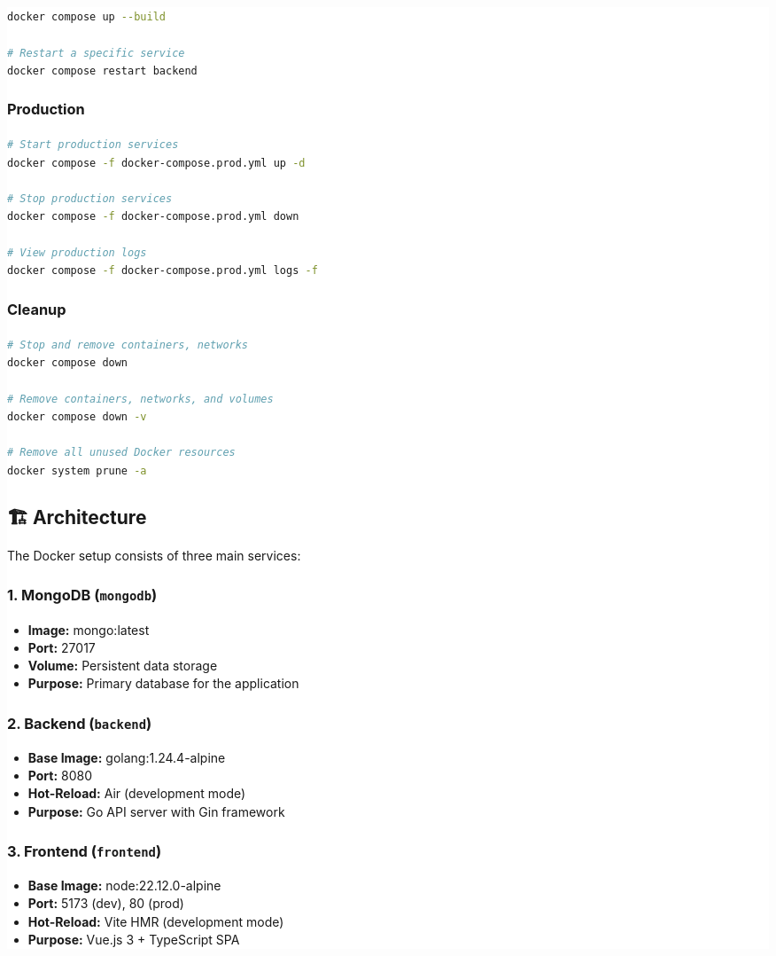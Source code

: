 ```bash
docker compose up --build

# Restart a specific service
docker compose restart backend
```

### Production

```bash
# Start production services
docker compose -f docker-compose.prod.yml up -d

# Stop production services
docker compose -f docker-compose.prod.yml down

# View production logs
docker compose -f docker-compose.prod.yml logs -f
```

### Cleanup

```bash
# Stop and remove containers, networks
docker compose down

# Remove containers, networks, and volumes
docker compose down -v

# Remove all unused Docker resources
docker system prune -a
```

## 🏗️ Architecture

The Docker setup consists of three main services:

### 1. MongoDB (`mongodb`)
- **Image:** mongo:latest
- **Port:** 27017
- **Volume:** Persistent data storage
- **Purpose:** Primary database for the application

### 2. Backend (`backend`)
- **Base Image:** golang:1.24.4-alpine
- **Port:** 8080
- **Hot-Reload:** Air (development mode)
- **Purpose:** Go API server with Gin framework

### 3. Frontend (`frontend`)
- **Base Image:** node:22.12.0-alpine
- **Port:** 5173 (dev), 80 (prod)
- **Hot-Reload:** Vite HMR (development mode)
- **Purpose:** Vue.js 3 + TypeScript SPA
